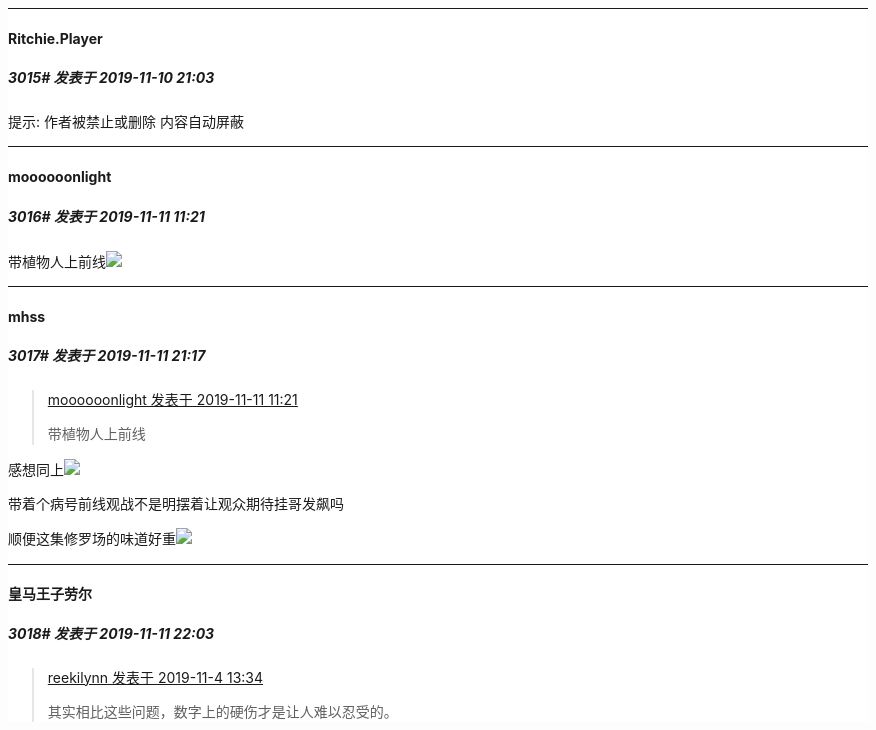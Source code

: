 





*****

####  Ritchie.Player  
##### 3015#       发表于 2019-11-10 21:03

提示: 作者被禁止或删除 内容自动屏蔽



*****

####  moooooonlight  
##### 3016#       发表于 2019-11-11 11:21




带植物人上前线<img src="https://static.saraba1st.com/image/smiley/face2017/067.png" referrerpolicy="no-referrer">







*****

####  mhss  
##### 3017#       发表于 2019-11-11 21:17



<blockquote><a href="httphttps://bbs.saraba1st.com/2b/forum.php?mod=redirect&amp;goto=findpost&amp;pid=45475627&amp;ptid=1550732" target="_blank">moooooonlight 发表于 2019-11-11 11:21</a>

带植物人上前线</blockquote>
感想同上<img src="https://static.saraba1st.com/image/smiley/face2017/067.png" referrerpolicy="no-referrer">

带着个病号前线观战不是明摆着让观众期待挂哥发飙吗

顺便这集修罗场的味道好重<img src="https://static.saraba1st.com/image/smiley/carton2017/018.gif" referrerpolicy="no-referrer">







*****

####  皇马王子劳尔  
##### 3018#       发表于 2019-11-11 22:03



<blockquote><a href="httphttps://bbs.saraba1st.com/2b/forum.php?mod=redirect&amp;goto=findpost&amp;pid=45404075&amp;ptid=1550732" target="_blank">reekilynn 发表于 2019-11-4 13:34</a>

其实相比这些问题，数字上的硬伤才是让人难以忍受的。
